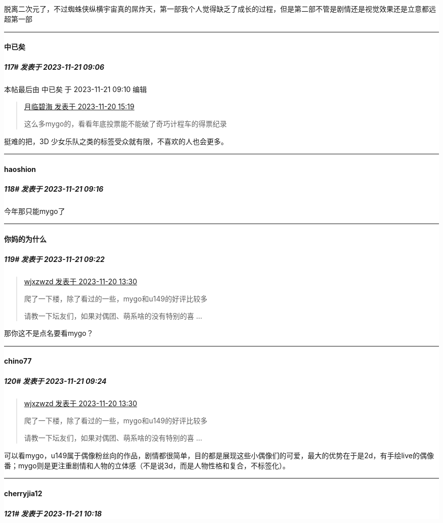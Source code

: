 脱离二次元了，不过蜘蛛侠纵横宇宙真的屌炸天，第一部我个人觉得缺乏了成长的过程，但是第二部不管是剧情还是视觉效果还是立意都远超第一部


*****

####  中已矣  
##### 117#       发表于 2023-11-21 09:06

 本帖最后由 中已矣 于 2023-11-21 09:10 编辑 
<blockquote><a href="httphttps://bbs.saraba1st.com/2b/forum.php?mod=redirect&amp;goto=findpost&amp;pid=63090107&amp;ptid=2160992" target="_blank">月临碧海 发表于 2023-11-20 15:19</a>

这么多mygo的，看看年底投票能不能破了奇巧计程车的得票纪录</blockquote>
挺难的把，3D 少女乐队之类的标签受众就有限，不喜欢的人也会更多。


*****

####  haoshion  
##### 118#       发表于 2023-11-21 09:16

今年那只能mygo了

*****

####  你妈的为什么  
##### 119#       发表于 2023-11-21 09:22

<blockquote><a href="httphttps://bbs.saraba1st.com/2b/forum.php?mod=redirect&amp;goto=findpost&amp;pid=63089053&amp;ptid=2160992" target="_blank">wjxzwzd 发表于 2023-11-20 13:30</a>

爬了一下楼，除了看过的一些，mygo和u149的好评比较多

请教一下坛友们，如果对偶团、萌系啥的没有特别的喜 ...</blockquote>
那你这不是点名要看mygo？


*****

####  chino77  
##### 120#       发表于 2023-11-21 09:24

<blockquote><a href="httphttps://bbs.saraba1st.com/2b/forum.php?mod=redirect&amp;goto=findpost&amp;pid=63089053&amp;ptid=2160992" target="_blank">wjxzwzd 发表于 2023-11-20 13:30</a>

爬了一下楼，除了看过的一些，mygo和u149的好评比较多

请教一下坛友们，如果对偶团、萌系啥的没有特别的喜 ...</blockquote>
可以看mygo，u149属于偶像粉丝向的作品，剧情都很简单，目的都是展现这些小偶像们的可爱，最大的优势在于是2d，有手绘live的偶像番；mygo则是更注重剧情和人物的立体感（不是说3d，而是人物性格和复合，不标签化）。


*****

####  cherryjia12  
##### 121#       发表于 2023-11-21 10:18
